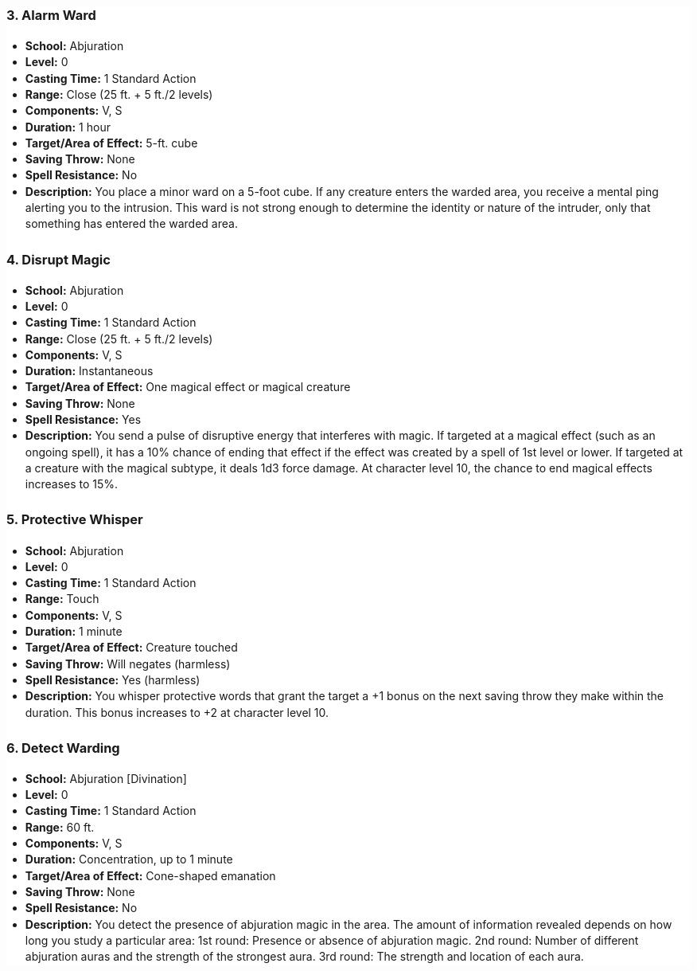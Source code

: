### 3. Alarm Ward
- **School:** Abjuration
- **Level:** 0
- **Casting Time:** 1 Standard Action
- **Range:** Close (25 ft. + 5 ft./2 levels)
- **Components:** V, S
- **Duration:** 1 hour
- **Target/Area of Effect:** 5-ft. cube
- **Saving Throw:** None
- **Spell Resistance:** No
- **Description:** You place a minor ward on a 5-foot cube. If any creature enters the warded area, you receive a mental ping alerting you to the intrusion. This ward is not strong enough to determine the identity or nature of the intruder, only that something has entered the warded area.

### 4. Disrupt Magic
- **School:** Abjuration
- **Level:** 0
- **Casting Time:** 1 Standard Action
- **Range:** Close (25 ft. + 5 ft./2 levels)
- **Components:** V, S
- **Duration:** Instantaneous
- **Target/Area of Effect:** One magical effect or magical creature
- **Saving Throw:** None
- **Spell Resistance:** Yes
- **Description:** You send a pulse of disruptive energy that interferes with magic. If targeted at a magical effect (such as an ongoing spell), it has a 10% chance of ending that effect if the effect was created by a spell of 1st level or lower. If targeted at a creature with the magical subtype, it deals 1d3 force damage. At character level 10, the chance to end magical effects increases to 15%.

### 5. Protective Whisper
- **School:** Abjuration
- **Level:** 0
- **Casting Time:** 1 Standard Action
- **Range:** Touch
- **Components:** V, S
- **Duration:** 1 minute
- **Target/Area of Effect:** Creature touched
- **Saving Throw:** Will negates (harmless)
- **Spell Resistance:** Yes (harmless)
- **Description:** You whisper protective words that grant the target a +1 bonus on the next saving throw they make within the duration. This bonus increases to +2 at character level 10.

### 6. Detect Warding
- **School:** Abjuration [Divination]
- **Level:** 0
- **Casting Time:** 1 Standard Action
- **Range:** 60 ft.
- **Components:** V, S
- **Duration:** Concentration, up to 1 minute
- **Target/Area of Effect:** Cone-shaped emanation
- **Saving Throw:** None
- **Spell Resistance:** No
- **Description:** You detect the presence of abjuration magic in the area. The amount of information revealed depends on how long you study a particular area:
1st round: Presence or absence of abjuration magic.
2nd round: Number of different abjuration auras and the strength of the strongest aura.
3rd round: The strength and location of each aura.
